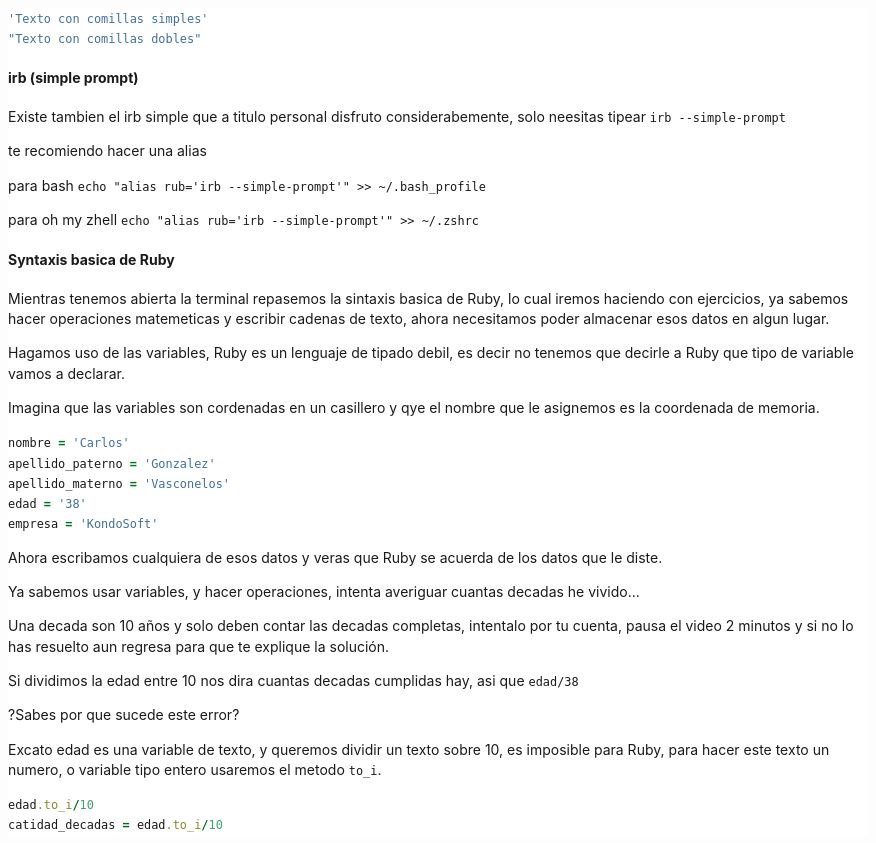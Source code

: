 ```rb
'Texto con comillas simples'
"Texto con comillas dobles"
```


 #### irb (simple prompt)

Existe tambien el irb simple que a titulo personal disfruto considerabemente, solo neesitas tipear 
`irb --simple-prompt`

te recomiendo hacer una alias

para bash 
`echo "alias rub='irb --simple-prompt'" >> ~/.bash_profile`

para oh my zhell 
`echo "alias rub='irb --simple-prompt'" >> ~/.zshrc`

	
 #### Syntaxis basica de Ruby

Mientras tenemos abierta la terminal repasemos la sintaxis basica de Ruby, lo cual iremos haciendo con ejercicios, ya sabemos hacer operaciones matemeticas y escribir cadenas de texto, ahora necesitamos poder almacenar esos datos en algun lugar.

Hagamos uso de las variables, Ruby es un lenguaje de tipado debil, es decir no tenemos que decirle a Ruby que tipo de variable vamos a declarar.

Imagina que las variables son cordenadas en un casillero y qye el nombre que le asignemos es la coordenada de memoria.

```rb
nombre = 'Carlos'
apellido_paterno = 'Gonzalez'
apellido_materno = 'Vasconelos'
edad = '38'
empresa = 'KondoSoft'
```

Ahora escribamos cualquiera de esos datos y veras que Ruby se acuerda de los datos que le diste.

Ya sabemos usar variables, y hacer operaciones, intenta averiguar cuantas decadas he vivido...

Una decada son 10 años y solo deben contar las decadas completas, intentalo por tu cuenta, pausa el video 2 minutos y si no lo has resuelto aun regresa para que te explique la solución.


Si dividimos la edad entre 10 nos dira cuantas decadas cumplidas hay, asi que 
```edad/38```
 
?Sabes por que sucede este error?
 
Excato edad es una variable de texto, y queremos dividir un texto sobre 10, es imposible para Ruby, para hacer este texto un numero, o variable tipo entero usaremos el metodo `to_i`.

```rb
edad.to_i/10
catidad_decadas = edad.to_i/10
```
